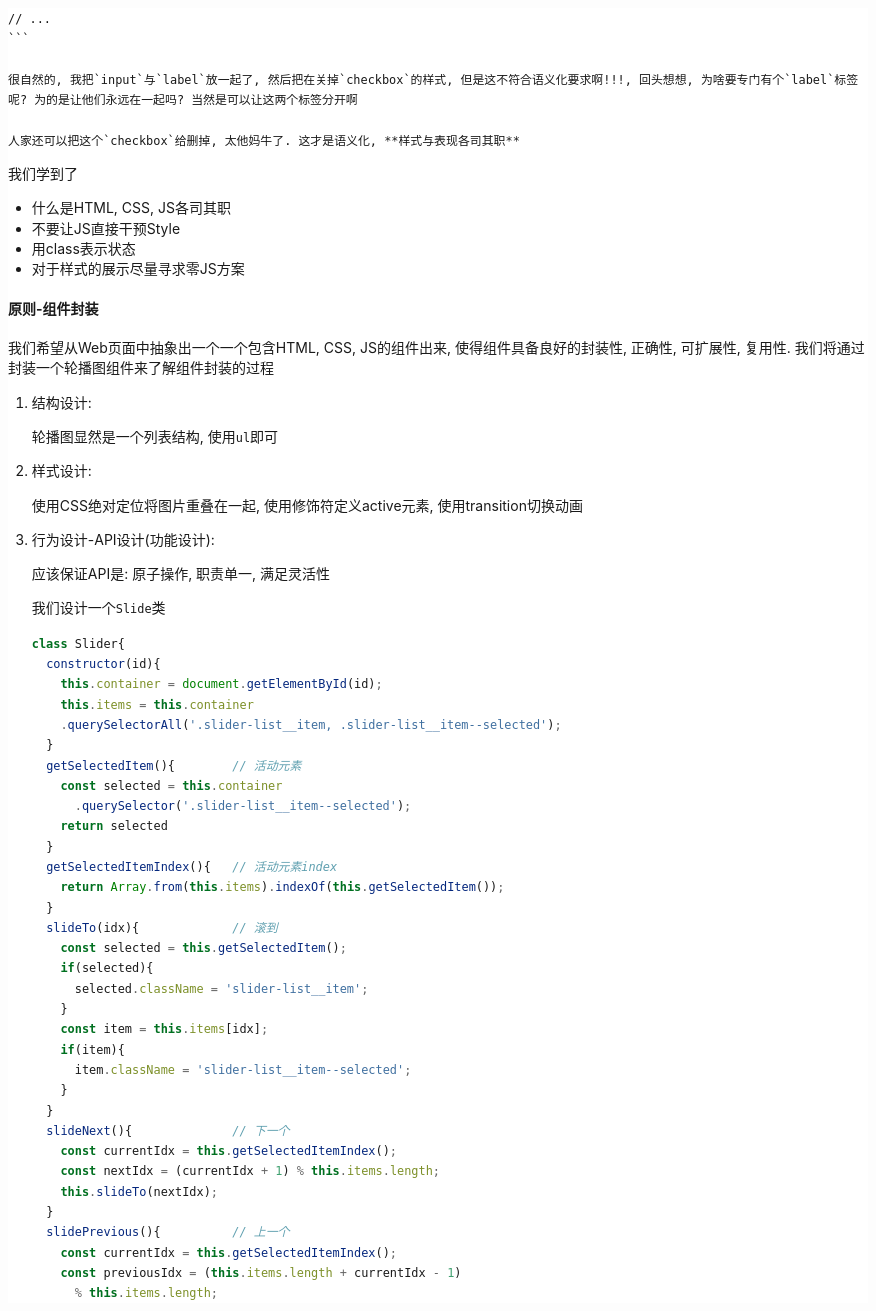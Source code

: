     // ...
    ```

    很自然的, 我把`input`与`label`放一起了, 然后把在关掉`checkbox`的样式, 但是这不符合语义化要求啊!!!, 回头想想, 为啥要专门有个`label`标签呢? 为的是让他们永远在一起吗? 当然是可以让这两个标签分开啊

    人家还可以把这个`checkbox`给删掉, 太他妈牛了. 这才是语义化, **样式与表现各司其职**

我们学到了

- 什么是HTML, CSS, JS各司其职
- 不要让JS直接干预Style
- 用class表示状态
- 对于样式的展示尽量寻求零JS方案

#### 原则-组件封装



我们希望从Web页面中抽象出一个一个包含HTML, CSS, JS的组件出来, 使得组件具备良好的封装性, 正确性, 可扩展性, 复用性. 我们将通过封装一个轮播图组件来了解组件封装的过程



1. 结构设计: 

   轮播图显然是一个列表结构, 使用`ul`即可

2. 样式设计:

   使用CSS绝对定位将图片重叠在一起, 使用修饰符定义active元素, 使用transition切换动画

3. 行为设计-API设计(功能设计):

   应该保证API是: 原子操作, 职责单一, 满足灵活性
   
   我们设计一个`Slide`类
   
    ```js
    class Slider{
      constructor(id){			
        this.container = document.getElementById(id);
        this.items = this.container
        .querySelectorAll('.slider-list__item, .slider-list__item--selected');
      }
      getSelectedItem(){		// 活动元素
        const selected = this.container
          .querySelector('.slider-list__item--selected');
        return selected
      }
      getSelectedItemIndex(){	// 活动元素index
        return Array.from(this.items).indexOf(this.getSelectedItem());
      }
      slideTo(idx){				// 滚到
        const selected = this.getSelectedItem();
        if(selected){ 
          selected.className = 'slider-list__item';
        }
        const item = this.items[idx];
        if(item){
          item.className = 'slider-list__item--selected';
        }
      }
      slideNext(){				// 下一个
        const currentIdx = this.getSelectedItemIndex();
        const nextIdx = (currentIdx + 1) % this.items.length;
        this.slideTo(nextIdx);
      }
      slidePrevious(){			// 上一个
        const currentIdx = this.getSelectedItemIndex();
        const previousIdx = (this.items.length + currentIdx - 1)
          % this.items.length;
